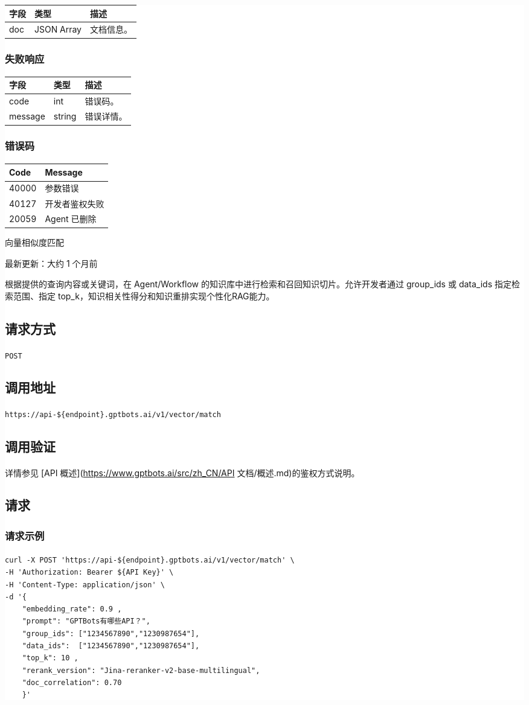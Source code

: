 | 字段 | 类型       | 描述       |
| :--- | :--------- | :--------- |
| doc  | JSON Array | 文档信息。 |

### 失败响应

| 字段    | 类型   | 描述       |
| :------ | :----- | :--------- |
| code    | int    | 错误码。   |
| message | string | 错误详情。 |

### 错误码

| Code  | Message        |
| :---- | :------------- |
| 40000 | 参数错误       |
| 40127 | 开发者鉴权失败 |
| 20059 | Agent 已删除   |



向量相似度匹配

 最新更新：大约 1 个月前

根据提供的查询内容或关键词，在 Agent/Workflow 的知识库中进行检索和召回知识切片。允许开发者通过 group_ids 或 data_ids 指定检索范围、指定 top_k，知识相关性得分和知识重排实现个性化RAG能力。

## 请求方式

```
POST
```

## 调用地址

```
https://api-${endpoint}.gptbots.ai/v1/vector/match
```

## 调用验证

详情参见 [API 概述](https://www.gptbots.ai/src/zh_CN/API 文档/概述.md)的鉴权方式说明。

## 请求

### 请求示例

```
curl -X POST 'https://api-${endpoint}.gptbots.ai/v1/vector/match' \
-H 'Authorization: Bearer ${API Key}' \
-H 'Content-Type: application/json' \
-d '{
    "embedding_rate": 0.9 ,
    "prompt": "GPTBots有哪些API？",
    "group_ids": ["1234567890","1230987654"],
    "data_ids":  ["1234567890","1230987654"],
    "top_k": 10 ,
    "rerank_version": "Jina-reranker-v2-base-multilingual",
    "doc_correlation": 0.70
    }'
```
